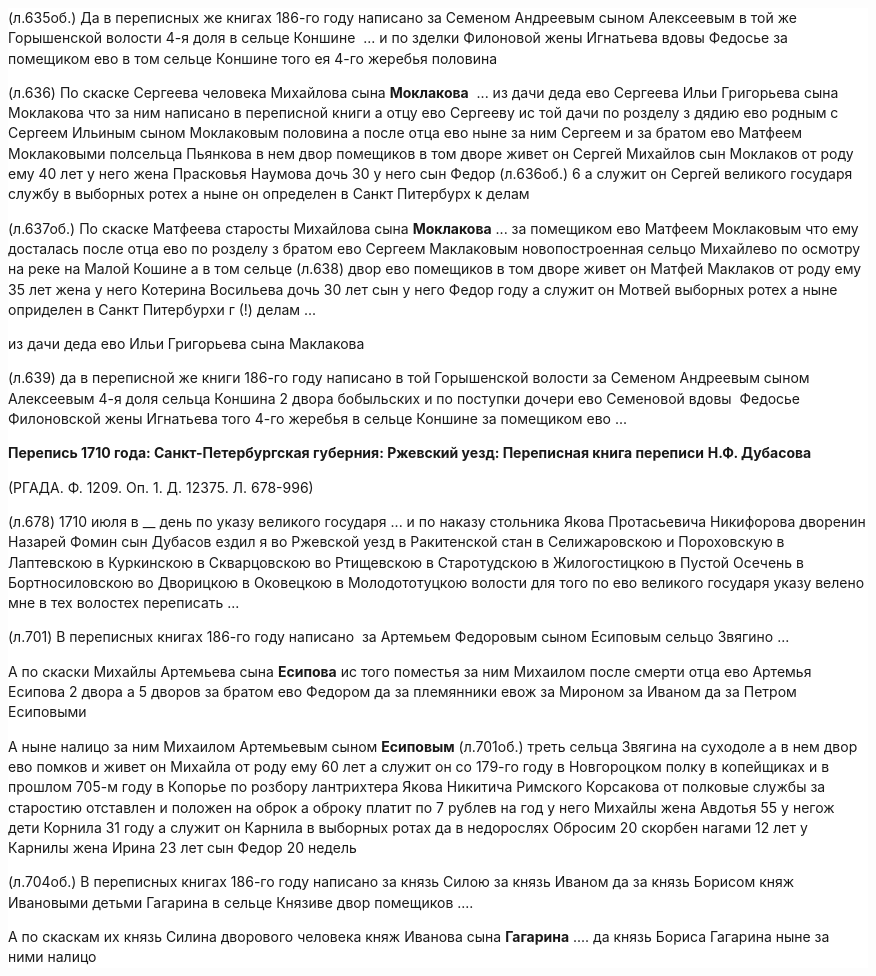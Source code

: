 (л.635об.) Да в переписных же книгах 186-го году написано за Семеном Андреевым сыном Алексеевым в той же Горышенской волости 4-я доля в сельце Коншине  ... и по зделки Филоновой жены Игнатьева вдовы Федосье за помещиком ево в том сельце Коншине того ея 4-го жеребья половина

(л.636) По скаске Сергеева человека Михайлова сына **Моклакова**  ... из дачи деда ево Сергеева Ильи Григорьева сына Моклакова что за ним написано в переписной книги а отцу ево Сергееву ис той дачи по розделу з дядию ево родным с Сергеем Ильиным сыном Моклаковым половина а после отца ево ныне за ним Сергеем и за братом ево Матфеем Моклаковыми полсельца Пьянкова в нем двор помещиков в том дворе живет он Сергей Михайлов сын Моклаков от роду ему 40 лет у него жена Прасковья Наумова дочь 30 у него сын Федор (л.636об.) 6 а служит он Сергей великого государя службу в выборных ротех а ныне он определен в Санкт Питербурх к делам

(л.637об.) По скаске Матфеева старосты Михайлова сына **Моклакова** ... за помещиком ево Матфеем Моклаковым что ему досталась после отца ево по розделу з братом ево Сергеем Маклаковым новопостроенная сельцо Михайлево по осмотру на реке на Малой Кошине а в том сельце (л.638) двор ево помещиков в том дворе живет он Матфей Маклаков от роду ему 35 лет жена у него Котерина Восильева дочь 30 лет сын у него Федор году а служит он Мотвей выборных ротех а ныне оприделен в Санкт Питербурхи г (!) делам ...

из дачи деда ево Ильи Григорьева сына Маклакова

(л.639) да в переписной же книги 186-го году написано в той Горышенской волости за Семеном Андреевым сыном Алексеевым 4-я доля сельца Коншина 2 двора бобыльских и по поступки дочери ево Семеновой вдовы  Федосье Филоновской жены Игнатьева того 4-го жеребья в сельце Коншине за помещиком ево ...

**Перепись 1710 года: Санкт-Петербургская губерния: Ржевский уезд: Переписная книга переписи** **Н.Ф. Дубасова**

(РГАДА. Ф. 1209. Оп. 1. Д. 12375. Л. 678-996)

(л.678) 1710 июля в \_\_ день по указу великого государя ... и по наказу стольника Якова Протасьевича Никифорова дворенин Назарей Фомин сын Дубасов ездил я во Ржевской уезд в Ракитенской стан в Селижаровскою и Пороховскую в Лаптевскою в Куркинскою в Скварцовскою во Ртищевскою в Старотудскою в Жилогостицкою в Пустой Осечень в Бортносиловскою во Дворицкою в Оковецкою в Молодототуцкою волости для того по ево великого государя указу велено мне в тех волостех переписать ...

(л.701) В переписных книгах 186-го году написано  за Артемьем Федоровым сыном Есиповым сельцо Звягино ...

А по скаски Михайлы Артемьева сына **Есипова** ис того поместья за ним Михаилом после смерти отца ево Артемья Есипова 2 двора а 5 дворов за братом ево Федором да за племянники евож за Мироном за Иваном да за Петром Есиповыми

А ныне налицо за ним Михаилом Артемьевым сыном **Есиповым** (л.701об.) треть сельца Звягина на суходоле а в нем двор ево помков и живет он Михайла от роду ему 60 лет а служит он со 179-го году в Новгороцком полку в копейщиках и в прошлом 705-м году в Копорье по розбору лантрихтера Якова Никитича Римского Корсакова от полковые службы за старостию отставлен и положен на оброк а оброку платит по 7 рублев на год у него Михайлы жена Авдотья 55 у негож дети Корнила 31 году а служит он Карнила в выборных ротах да в недорослях Обросим 20 скорбен нагами 12 лет у Карнилы жена Ирина 23 лет сын Федор 20 недель

(л.704об.) В переписных книгах 186-го году написано за князь Силою за князь Иваном да за князь Борисом княж Ивановыми детьми Гагарина в сельце Князиве двор помещиков ....

А по скаскам их князь Силина дворового человека княж Иванова сына **Гагарина** .... да князь Бориса Гагарина ныне за ними налицо
